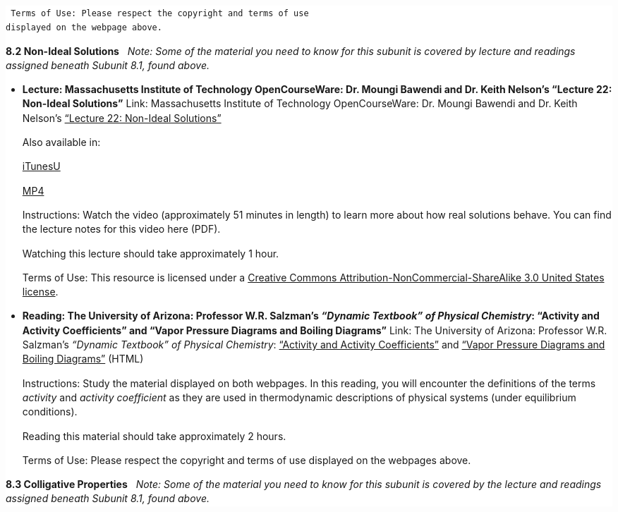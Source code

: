      Terms of Use: Please respect the copyright and terms of use
    displayed on the webpage above.

**8.2 Non-Ideal Solutions** <span id="8.2"></span> 
*Note: Some of the material you need to know for this subunit is covered
by lecture and readings assigned beneath Subunit 8.1, found above.*

-   **Lecture: Massachusetts Institute of Technology OpenCourseWare: Dr.
    Moungi Bawendi and Dr. Keith Nelson’s “Lecture 22: Non-Ideal
    Solutions”**
    Link: Massachusetts Institute of Technology OpenCourseWare: Dr.
    Moungi Bawendi and Dr. Keith Nelson’s [“Lecture 22: Non-Ideal
    Solutions”](http://ocw.mit.edu/courses/chemistry/5-60-thermodynamics-kinetics-spring-2008/video-lectures/lecture-22-non-ideal-solutions/)  
      
     Also available in:  

    [iTunesU](http://ocw.mit.edu/courses/chemistry/5-60-thermodynamics-kinetics-spring-2008/video-lectures/lecture-22-non-ideal-solutions/)  

    [MP4](http://ocw.mit.edu/courses/chemistry/5-60-thermodynamics-kinetics-spring-2008/video-lectures/lecture-22-non-ideal-solutions/)  
      
     Instructions: Watch the video (approximately 51 minutes in length)
    to learn more about how real solutions behave. You can find the
    lecture notes for this video here (PDF).  
      
     Watching this lecture should take approximately 1 hour.  
      
     Terms of Use: This resource is licensed under a [Creative Commons
    Attribution-NonCommercial-ShareAlike 3.0 United States
    license](http://creativecommons.org/licenses/by-nc-sa/3.0/us/).

-   **Reading: The University of Arizona: Professor W.R. Salzman’s
    *“Dynamic Textbook” of Physical Chemistry*: “Activity and Activity
    Coefficients” and “Vapor Pressure Diagrams and Boiling Diagrams”**
    Link: The University of Arizona: Professor W.R. Salzman’s *“Dynamic
    Textbook” of Physical Chemistry*: [“Activity and Activity
    Coefficients”](http://www.chem.arizona.edu/~salzmanr/480a/480ants/activity/activity.html) and
    [“Vapor Pressure Diagrams and Boiling
    Diagrams”](http://www.chem.arizona.edu/~salzmanr/480a/480ants/vpdiag&/vpdiag&.html) (HTML)  

      
     Instructions: Study the material displayed on both webpages. In
    this reading, you will encounter the definitions of the terms
    *activity* and *activity coefficient* as they are used in
    thermodynamic descriptions of physical systems (under equilibrium
    conditions).  
      
     Reading this material should take approximately 2 hours.  
      
     Terms of Use: Please respect the copyright and terms of use
    displayed on the webpages above.

**8.3 Colligative Properties** <span id="8.3"></span> 
*Note: Some of the material you need to know for this subunit is covered
by the lecture and readings assigned beneath Subunit 8.1, found above.*
